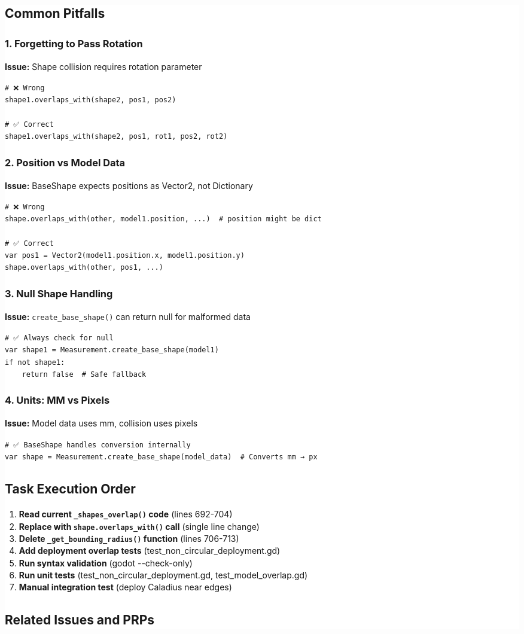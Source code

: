 ## Common Pitfalls

### 1. Forgetting to Pass Rotation
**Issue:** Shape collision requires rotation parameter
```gdscript
# ❌ Wrong
shape1.overlaps_with(shape2, pos1, pos2)

# ✅ Correct
shape1.overlaps_with(shape2, pos1, rot1, pos2, rot2)
```

### 2. Position vs Model Data
**Issue:** BaseShape expects positions as Vector2, not Dictionary
```gdscript
# ❌ Wrong
shape.overlaps_with(other, model1.position, ...)  # position might be dict

# ✅ Correct
var pos1 = Vector2(model1.position.x, model1.position.y)
shape.overlaps_with(other, pos1, ...)
```

### 3. Null Shape Handling
**Issue:** `create_base_shape()` can return null for malformed data
```gdscript
# ✅ Always check for null
var shape1 = Measurement.create_base_shape(model1)
if not shape1:
    return false  # Safe fallback
```

### 4. Units: MM vs Pixels
**Issue:** Model data uses mm, collision uses pixels
```gdscript
# ✅ BaseShape handles conversion internally
var shape = Measurement.create_base_shape(model_data)  # Converts mm → px
```

## Task Execution Order

1. **Read current `_shapes_overlap()` code** (lines 692-704)
2. **Replace with `shape.overlaps_with()` call** (single line change)
3. **Delete `_get_bounding_radius()` function** (lines 706-713)
4. **Add deployment overlap tests** (test_non_circular_deployment.gd)
5. **Run syntax validation** (godot --check-only)
6. **Run unit tests** (test_non_circular_deployment.gd, test_model_overlap.gd)
7. **Manual integration test** (deploy Caladius near edges)

## Related Issues and PRPs
